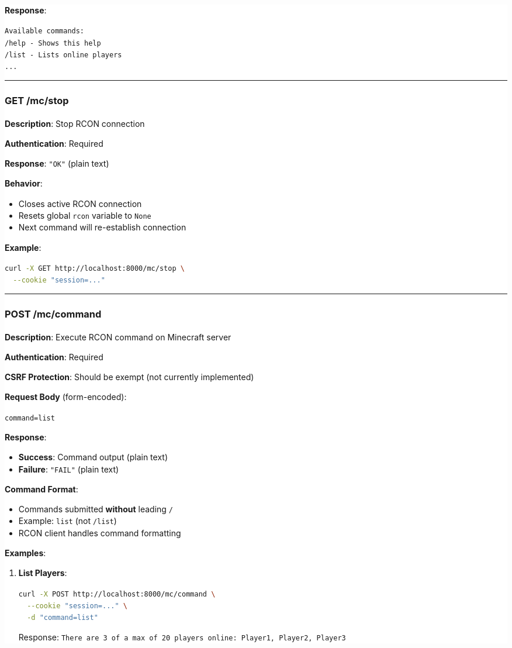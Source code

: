 **Response**:
```
Available commands:
/help - Shows this help
/list - Lists online players
...
```

---

### GET /mc/stop

**Description**: Stop RCON connection

**Authentication**: Required

**Response**: `"OK"` (plain text)

**Behavior**:
- Closes active RCON connection
- Resets global `rcon` variable to `None`
- Next command will re-establish connection

**Example**:
```bash
curl -X GET http://localhost:8000/mc/stop \
  --cookie "session=..."
```

---

### POST /mc/command

**Description**: Execute RCON command on Minecraft server

**Authentication**: Required

**CSRF Protection**: Should be exempt (not currently implemented)

**Request Body** (form-encoded):
```
command=list
```

**Response**:
- **Success**: Command output (plain text)
- **Failure**: `"FAIL"` (plain text)

**Command Format**:
- Commands submitted **without** leading `/`
- Example: `list` (not `/list`)
- RCON client handles command formatting

**Examples**:

1. **List Players**:
   ```bash
   curl -X POST http://localhost:8000/mc/command \
     --cookie "session=..." \
     -d "command=list"
   ```
   Response: `There are 3 of a max of 20 players online: Player1, Player2, Player3`
